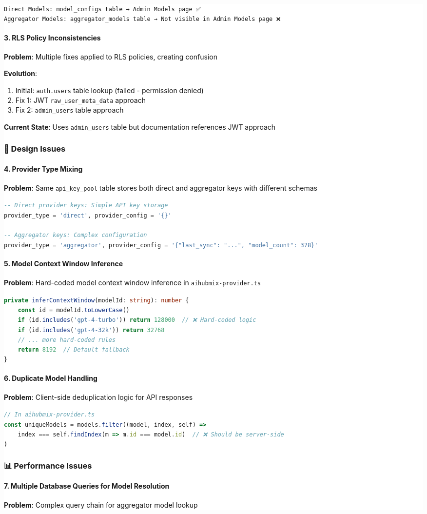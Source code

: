 ```
Direct Models: model_configs table → Admin Models page ✅
Aggregator Models: aggregator_models table → Not visible in Admin Models page ❌
```

#### 3. **RLS Policy Inconsistencies**
**Problem**: Multiple fixes applied to RLS policies, creating confusion

**Evolution**:
1. Initial: `auth.users` table lookup (failed - permission denied)
2. Fix 1: JWT `raw_user_meta_data` approach
3. Fix 2: `admin_users` table approach

**Current State**: Uses `admin_users` table but documentation references JWT approach

### 🔧 Design Issues

#### 4. **Provider Type Mixing**
**Problem**: Same `api_key_pool` table stores both direct and aggregator keys with different schemas

```sql
-- Direct provider keys: Simple API key storage
provider_type = 'direct', provider_config = '{}'

-- Aggregator keys: Complex configuration
provider_type = 'aggregator', provider_config = '{"last_sync": "...", "model_count": 378}'
```

#### 5. **Model Context Window Inference**
**Problem**: Hard-coded model context window inference in `aihubmix-provider.ts`

```typescript
private inferContextWindow(modelId: string): number {
    const id = modelId.toLowerCase()
    if (id.includes('gpt-4-turbo')) return 128000  // ❌ Hard-coded logic
    if (id.includes('gpt-4-32k')) return 32768
    // ... more hard-coded rules
    return 8192  // Default fallback
}
```

#### 6. **Duplicate Model Handling**
**Problem**: Client-side deduplication logic for API responses

```typescript
// In aihubmix-provider.ts
const uniqueModels = models.filter((model, index, self) => 
    index === self.findIndex(m => m.id === model.id)  // ❌ Should be server-side
)
```

### 📊 Performance Issues

#### 7. **Multiple Database Queries for Model Resolution**
**Problem**: Complex query chain for aggregator model lookup
